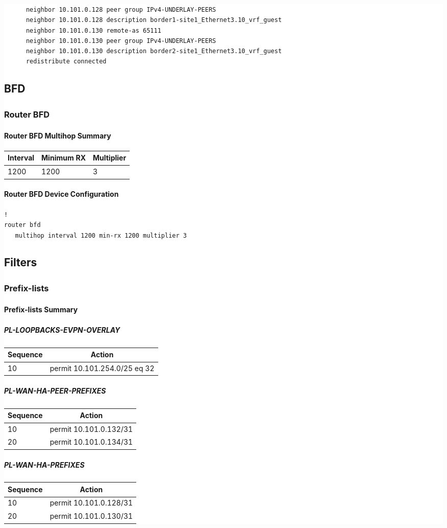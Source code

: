 ```eos
      neighbor 10.101.0.128 peer group IPv4-UNDERLAY-PEERS
      neighbor 10.101.0.128 description border1-site1_Ethernet3.10_vrf_guest
      neighbor 10.101.0.130 remote-as 65111
      neighbor 10.101.0.130 peer group IPv4-UNDERLAY-PEERS
      neighbor 10.101.0.130 description border2-site1_Ethernet3.10_vrf_guest
      redistribute connected
```

## BFD

### Router BFD

#### Router BFD Multihop Summary

| Interval | Minimum RX | Multiplier |
| -------- | ---------- | ---------- |
| 1200 | 1200 | 3 |

#### Router BFD Device Configuration

```eos
!
router bfd
   multihop interval 1200 min-rx 1200 multiplier 3
```

## Filters

### Prefix-lists

#### Prefix-lists Summary

##### PL-LOOPBACKS-EVPN-OVERLAY

| Sequence | Action |
| -------- | ------ |
| 10 | permit 10.101.254.0/25 eq 32 |

##### PL-WAN-HA-PEER-PREFIXES

| Sequence | Action |
| -------- | ------ |
| 10 | permit 10.101.0.132/31 |
| 20 | permit 10.101.0.134/31 |

##### PL-WAN-HA-PREFIXES

| Sequence | Action |
| -------- | ------ |
| 10 | permit 10.101.0.128/31 |
| 20 | permit 10.101.0.130/31 |
